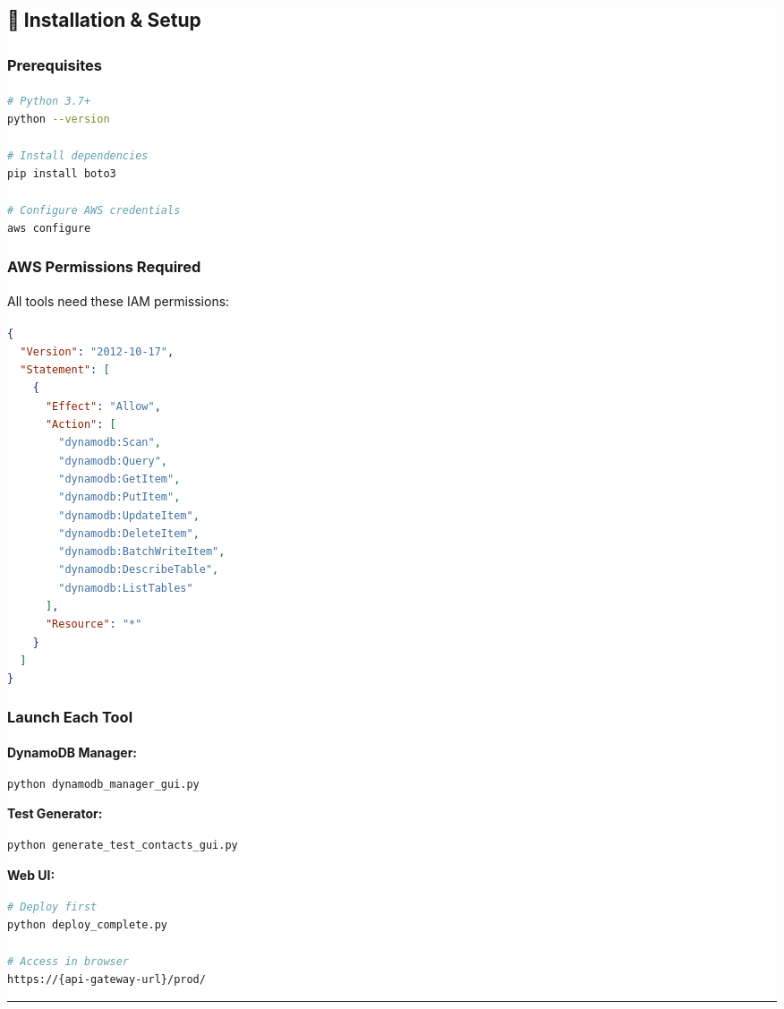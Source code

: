 
## 🚀 Installation & Setup

### Prerequisites
```bash
# Python 3.7+
python --version

# Install dependencies
pip install boto3

# Configure AWS credentials
aws configure
```

### AWS Permissions Required
All tools need these IAM permissions:
```json
{
  "Version": "2012-10-17",
  "Statement": [
    {
      "Effect": "Allow",
      "Action": [
        "dynamodb:Scan",
        "dynamodb:Query",
        "dynamodb:GetItem",
        "dynamodb:PutItem",
        "dynamodb:UpdateItem",
        "dynamodb:DeleteItem",
        "dynamodb:BatchWriteItem",
        "dynamodb:DescribeTable",
        "dynamodb:ListTables"
      ],
      "Resource": "*"
    }
  ]
}
```

### Launch Each Tool

**DynamoDB Manager:**
```bash
python dynamodb_manager_gui.py
```

**Test Generator:**
```bash
python generate_test_contacts_gui.py
```

**Web UI:**
```bash
# Deploy first
python deploy_complete.py

# Access in browser
https://{api-gateway-url}/prod/
```

---